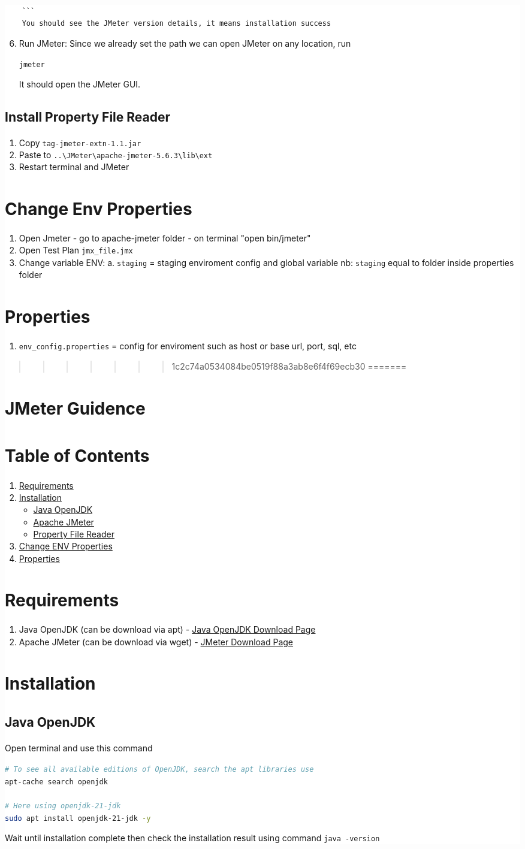         ```
        You should see the JMeter version details, it means installation success
  6. Run JMeter:
      Since we already set the path we can open JMeter on any location, run
      ```sh
      jmeter
      ```
      It should open the JMeter GUI.

## Install Property File Reader
  1. Copy `tag-jmeter-extn-1.1.jar` 
  2. Paste to `..\JMeter\apache-jmeter-5.6.3\lib\ext`
  3. Restart terminal and JMeter

# Change Env Properties
  1. Open Jmeter - go to apache-jmeter folder - on terminal "open bin/jmeter"
  2. Open Test Plan `jmx_file.jmx`
  3. Change variable ENV:
    a. `staging` = staging enviroment config and global variable
  nb: `staging` equal to folder inside properties folder

# Properties
  1. `env_config.properties` = config for enviroment such as host or base url, port, sql, etc
>>>>>>> 1c2c74a0534084be0519f88a3ab8e6f4f69ecb30
=======
# JMeter Guidence
# Table of Contents
1. [Requirements](#requirements)
2. [Installation](#installation)
    * [Java OpenJDK](#java-openjdk)
    * [Apache JMeter](#apache-jmeter)
    * [Property File Reader](#install-property-file-reader)
3. [Change ENV Properties](#change-env-properties)
4. [Properties](#properties)

# Requirements
1. Java OpenJDK (can be download via apt) - [Java OpenJDK Download Page](https://www.oracle.com/java/technologies/downloads/)
2. Apache JMeter (can be download via wget) - [JMeter Download Page](https://jmeter.apache.org/download_jmeter.cgi)

# Installation
## Java OpenJDK
Open terminal and use this command
```sh
# To see all available editions of OpenJDK, search the apt libraries use
apt-cache search openjdk

# Here using openjdk-21-jdk
sudo apt install openjdk-21-jdk -y
```
Wait until installation complete then check the installation result using command `java -version`
